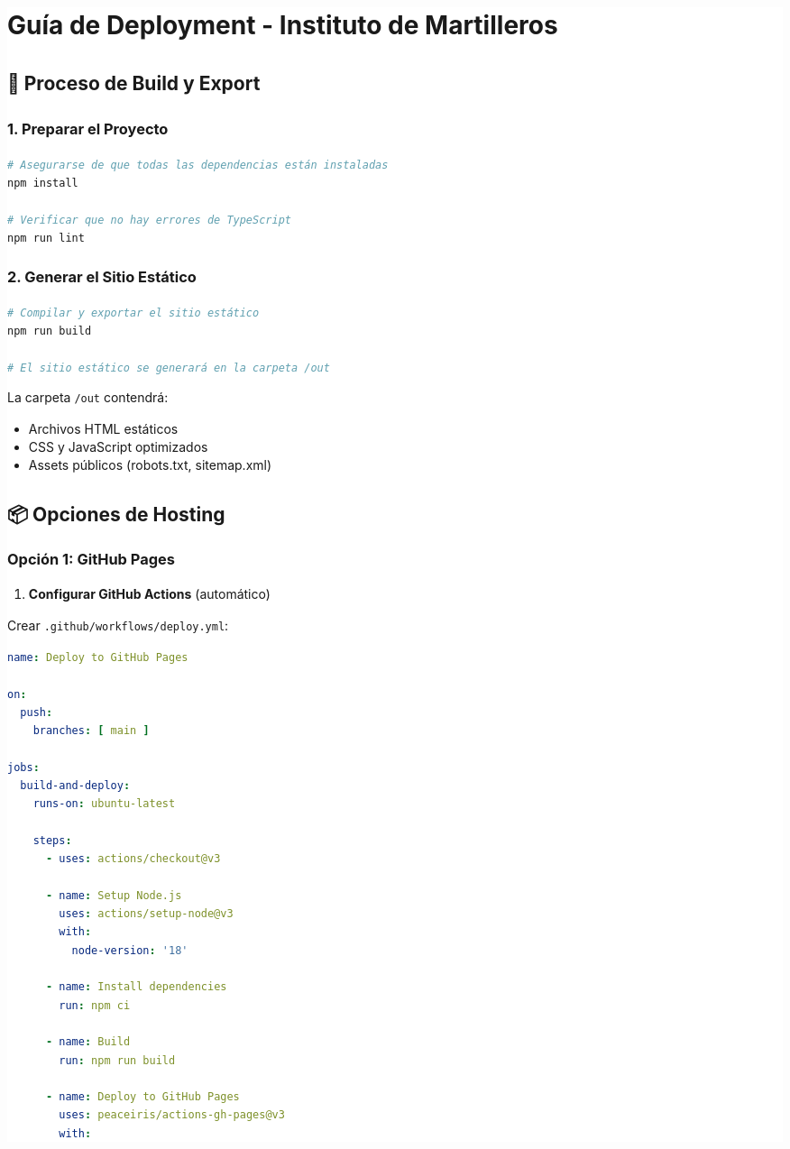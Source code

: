# Guía de Deployment - Instituto de Martilleros

## 🚀 Proceso de Build y Export

### 1. Preparar el Proyecto

```bash
# Asegurarse de que todas las dependencias están instaladas
npm install

# Verificar que no hay errores de TypeScript
npm run lint
```

### 2. Generar el Sitio Estático

```bash
# Compilar y exportar el sitio estático
npm run build

# El sitio estático se generará en la carpeta /out
```

La carpeta `/out` contendrá:
- Archivos HTML estáticos
- CSS y JavaScript optimizados
- Assets públicos (robots.txt, sitemap.xml)

## 📦 Opciones de Hosting

### Opción 1: GitHub Pages

1. **Configurar GitHub Actions** (automático)

Crear `.github/workflows/deploy.yml`:

```yaml
name: Deploy to GitHub Pages

on:
  push:
    branches: [ main ]

jobs:
  build-and-deploy:
    runs-on: ubuntu-latest
    
    steps:
      - uses: actions/checkout@v3
      
      - name: Setup Node.js
        uses: actions/setup-node@v3
        with:
          node-version: '18'
          
      - name: Install dependencies
        run: npm ci
        
      - name: Build
        run: npm run build
        
      - name: Deploy to GitHub Pages
        uses: peaceiris/actions-gh-pages@v3
        with:
```
